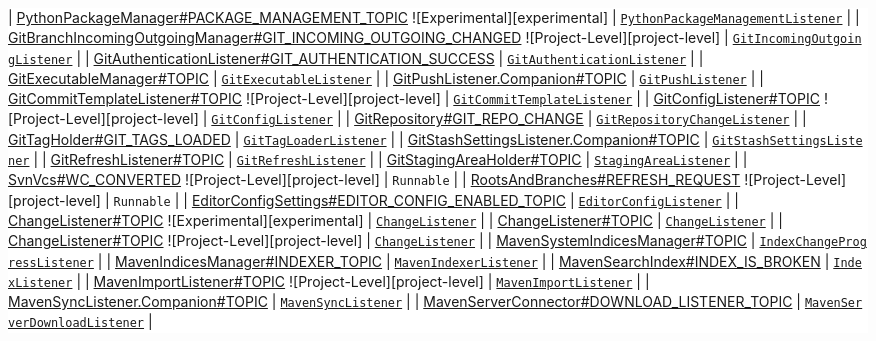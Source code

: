 | [PythonPackageManager#PACKAGE_MANAGEMENT_TOPIC](https://jb.gg/ipe/listeners?topics=com.jetbrains.python.packaging.common.PythonPackageManagementListener)  ![Experimental][experimental] | [`PythonPackageManagementListener`](%gh-ic%/python/src/com/jetbrains/python/packaging/common/util.kt) |
| [GitBranchIncomingOutgoingManager#GIT_INCOMING_OUTGOING_CHANGED](https://jb.gg/ipe/listeners?topics=git4idea.branch.GitBranchIncomingOutgoingManager.GitIncomingOutgoingListener)  ![Project-Level][project-level] | [`GitIncomingOutgoingListener`](%gh-ic%/plugins/git4idea/src/git4idea/branch/GitBranchIncomingOutgoingManager.java) |
| [GitAuthenticationListener#GIT_AUTHENTICATION_SUCCESS](https://jb.gg/ipe/listeners?topics=git4idea.commands.GitAuthenticationListener)  | [`GitAuthenticationListener`](%gh-ic%/plugins/git4idea/src/git4idea/commands/GitAuthenticationListener.java) |
| [GitExecutableManager#TOPIC](https://jb.gg/ipe/listeners?topics=git4idea.config.GitExecutableListener)  | [`GitExecutableListener`](%gh-ic%/plugins/git4idea/src/git4idea/config/GitExecutableListener.java) |
| [GitPushListener.Companion#TOPIC](https://jb.gg/ipe/listeners?topics=git4idea.push.GitPushListener)  | [`GitPushListener`](%gh-ic%/plugins/git4idea/src/git4idea/push/GitPushListener.kt) |
| [GitCommitTemplateListener#TOPIC](https://jb.gg/ipe/listeners?topics=git4idea.repo.GitCommitTemplateListener)  ![Project-Level][project-level] | [`GitCommitTemplateListener`](%gh-ic%/plugins/git4idea/src/git4idea/repo/GitCommitTemplateTracker.kt) |
| [GitConfigListener#TOPIC](https://jb.gg/ipe/listeners?topics=git4idea.repo.GitConfigListener)  ![Project-Level][project-level] | [`GitConfigListener`](%gh-ic%/plugins/git4idea/src/git4idea/repo/GitConfigListener.kt) |
| [GitRepository#GIT_REPO_CHANGE](https://jb.gg/ipe/listeners?topics=git4idea.repo.GitRepositoryChangeListener)  | [`GitRepositoryChangeListener`](%gh-ic%/plugins/git4idea/src/git4idea/repo/GitRepositoryChangeListener.java) |
| [GitTagHolder#GIT_TAGS_LOADED](https://jb.gg/ipe/listeners?topics=git4idea.repo.GitTagLoaderListener)  | [`GitTagLoaderListener`](%gh-ic%/plugins/git4idea/src/git4idea/repo/GitTagHolder.kt) |
| [GitStashSettingsListener.Companion#TOPIC](https://jb.gg/ipe/listeners?topics=git4idea.stash.ui.GitStashSettingsListener)  | [`GitStashSettingsListener`](%gh-ic%/plugins/git4idea/src/git4idea/stash/ui/GitStashContentProvider.kt) |
| [GitRefreshListener#TOPIC](https://jb.gg/ipe/listeners?topics=git4idea.status.GitRefreshListener)  | [`GitRefreshListener`](%gh-ic%/plugins/git4idea/src/git4idea/status/GitRefreshListener.java) |
| [GitStagingAreaHolder#TOPIC](https://jb.gg/ipe/listeners?topics=git4idea.status.GitStagingAreaHolder.StagingAreaListener)  | [`StagingAreaListener`](%gh-ic%/plugins/git4idea/src/git4idea/status/GitStagingAreaHolder.java) |
| [SvnVcs#WC_CONVERTED](https://jb.gg/ipe/listeners?topics=java.lang.Runnable)  ![Project-Level][project-level] | `Runnable` |
| [RootsAndBranches#REFRESH_REQUEST](https://jb.gg/ipe/listeners?topics=java.lang.Runnable)  ![Project-Level][project-level] | `Runnable` |
| [EditorConfigSettings#EDITOR_CONFIG_ENABLED_TOPIC](https://jb.gg/ipe/listeners?topics=org.editorconfig.settings.EditorConfigListener)  | [`EditorConfigListener`](%gh-ic%/plugins/editorconfig/src/org/editorconfig/settings/EditorConfigListener.java) |
| [ChangeListener#TOPIC](https://jb.gg/ipe/listeners?topics=org.intellij.plugins.markdown.settings.MarkdownExtensionsSettings.ChangeListener)  ![Experimental][experimental] | [`ChangeListener`](%gh-ic%/plugins/markdown/core/src/org/intellij/plugins/markdown/settings/MarkdownExtensionsSettings.kt) |
| [ChangeListener#TOPIC](https://jb.gg/ipe/listeners?topics=org.intellij.plugins.markdown.settings.MarkdownPreviewSettings.ChangeListener)  | [`ChangeListener`](%gh-ic%/plugins/markdown/core/src/org/intellij/plugins/markdown/settings/MarkdownPreviewSettings.kt) |
| [ChangeListener#TOPIC](https://jb.gg/ipe/listeners?topics=org.intellij.plugins.markdown.settings.MarkdownSettings.ChangeListener)  ![Project-Level][project-level] | [`ChangeListener`](%gh-ic%/plugins/markdown/core/src/org/intellij/plugins/markdown/settings/MarkdownSettings.kt) |
| [MavenSystemIndicesManager#TOPIC](https://jb.gg/ipe/listeners?topics=org.jetbrains.idea.maven.indices.IndexChangeProgressListener)  | [`IndexChangeProgressListener`](%gh-ic%/plugins/maven/src/main/java/org/jetbrains/idea/maven/indices/MavenSystemIndicesManager.kt) |
| [MavenIndicesManager#INDEXER_TOPIC](https://jb.gg/ipe/listeners?topics=org.jetbrains.idea.maven.indices.MavenIndicesManager.MavenIndexerListener)  | [`MavenIndexerListener`](%gh-ic%/plugins/maven/src/main/java/org/jetbrains/idea/maven/indices/MavenIndicesManager.kt) |
| [MavenSearchIndex#INDEX_IS_BROKEN](https://jb.gg/ipe/listeners?topics=org.jetbrains.idea.maven.indices.MavenSearchIndex.IndexListener)  | [`IndexListener`](%gh-ic%/plugins/maven/src/main/java/org/jetbrains/idea/maven/indices/MavenSearchIndex.java) |
| [MavenImportListener#TOPIC](https://jb.gg/ipe/listeners?topics=org.jetbrains.idea.maven.project.MavenImportListener)  ![Project-Level][project-level] | [`MavenImportListener`](%gh-ic%/plugins/maven/src/main/java/org/jetbrains/idea/maven/project/MavenImportListener.java) |
| [MavenSyncListener.Companion#TOPIC](https://jb.gg/ipe/listeners?topics=org.jetbrains.idea.maven.project.MavenSyncListener)  | [`MavenSyncListener`](%gh-ic%/plugins/maven/src/main/java/org/jetbrains/idea/maven/project/MavenSyncListener.kt) |
| [MavenServerConnector#DOWNLOAD_LISTENER_TOPIC](https://jb.gg/ipe/listeners?topics=org.jetbrains.idea.maven.server.MavenServerDownloadListener)  | [`MavenServerDownloadListener`](%gh-ic%/plugins/maven-server-api/src/main/java/org/jetbrains/idea/maven/server/MavenServerDownloadListener.java) |